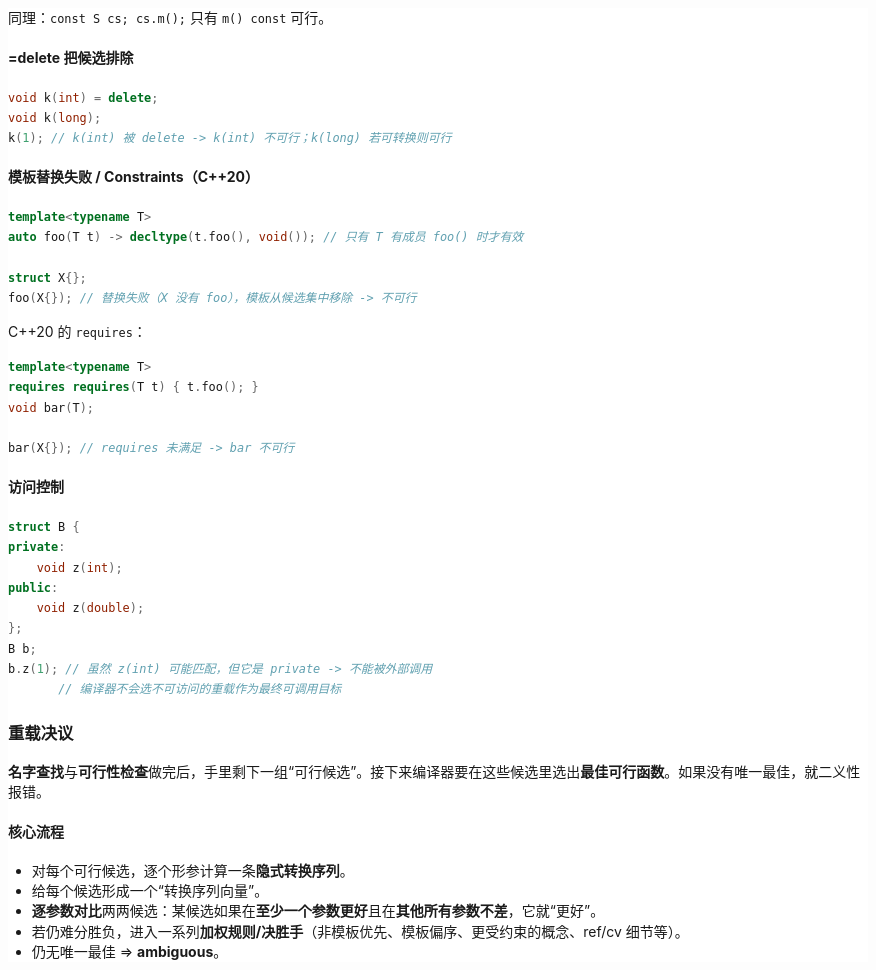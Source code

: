 同理：`const S cs; cs.m();` 只有 `m() const` 可行。

#### =delete 把候选排除

```cpp
void k(int) = delete;
void k(long);
k(1); // k(int) 被 delete -> k(int) 不可行；k(long) 若可转换则可行
```

####  模板替换失败 / Constraints（C++20）

```cpp
template<typename T>
auto foo(T t) -> decltype(t.foo(), void()); // 只有 T 有成员 foo() 时才有效

struct X{};
foo(X{}); // 替换失败（X 没有 foo），模板从候选集中移除 -> 不可行
```

C++20 的 `requires`：

```cpp
template<typename T>
requires requires(T t) { t.foo(); }
void bar(T);

bar(X{}); // requires 未满足 -> bar 不可行
```

#### 访问控制

```cpp
struct B {
private:
    void z(int);
public:
    void z(double);
};
B b;
b.z(1); // 虽然 z(int) 可能匹配，但它是 private -> 不能被外部调用
       // 编译器不会选不可访问的重载作为最终可调用目标
```

### 重载决议

**名字查找**与**可行性检查**做完后，手里剩下一组“可行候选”。接下来编译器要在这些候选里选出**最佳可行函数**。如果没有唯一最佳，就二义性报错。

#### 核心流程

- 对每个可行候选，逐个形参计算一条**隐式转换序列**。
- 给每个候选形成一个“转换序列向量”。
- **逐参数对比**两两候选：某候选如果在**至少一个参数更好**且在**其他所有参数不差**，它就“更好”。
- 若仍难分胜负，进入一系列**加权规则/决胜手**（非模板优先、模板偏序、更受约束的概念、ref/cv 细节等）。
- 仍无唯一最佳 ⇒ **ambiguous**。
